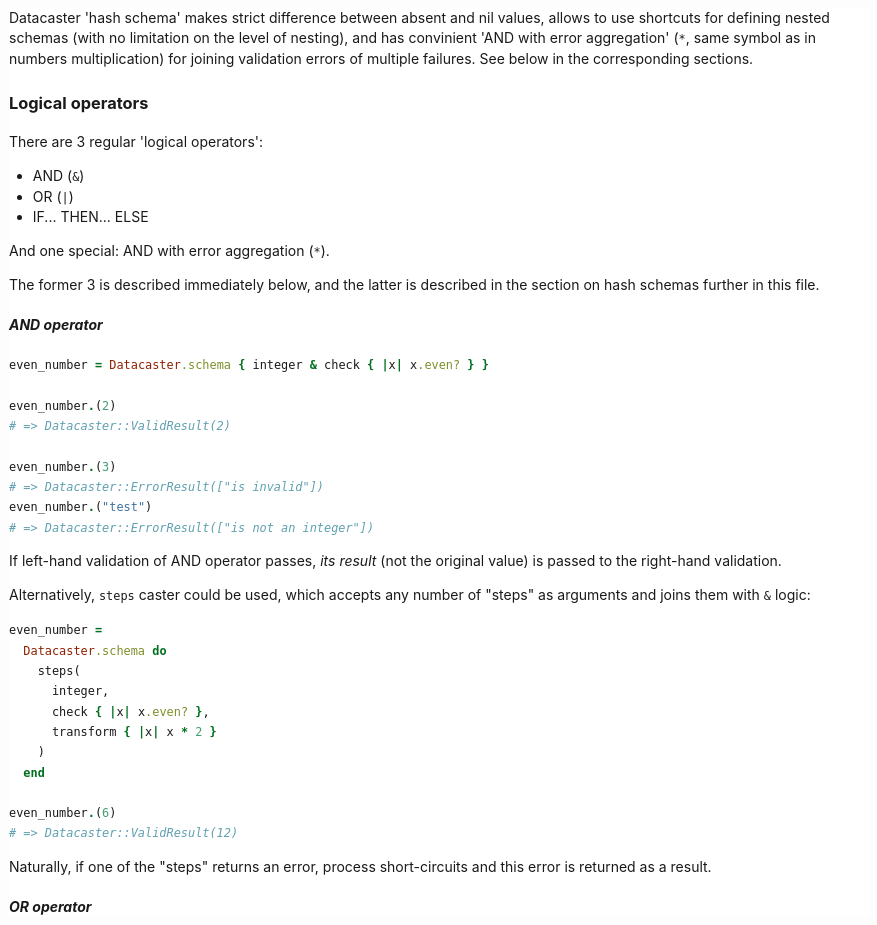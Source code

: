 Datacaster 'hash schema' makes strict difference between absent and nil values, allows to use shortcuts for defining nested schemas (with no limitation on the level of nesting), and has convinient 'AND with error aggregation' (`*`, same symbol as in numbers multiplication) for joining validation errors of multiple failures. See below in the corresponding sections.

### Logical operators

There are 3 regular 'logical operators':

* AND (`&`)
* OR (`|`)
* IF... THEN... ELSE

And one special: AND with error aggregation (`*`).

The former 3 is described immediately below, and the latter is described in the section on hash schemas further in this file.

#### *AND operator*

```ruby
even_number = Datacaster.schema { integer & check { |x| x.even? } }

even_number.(2)
# => Datacaster::ValidResult(2)

even_number.(3)
# => Datacaster::ErrorResult(["is invalid"])
even_number.("test")
# => Datacaster::ErrorResult(["is not an integer"])
```

If left-hand validation of AND operator passes, *its result* (not the original value) is passed to the right-hand validation.

Alternatively, `steps` caster could be used, which accepts any number of "steps" as arguments and joins them with `&` logic:

```ruby
even_number =
  Datacaster.schema do
    steps(
      integer,
      check { |x| x.even? },
      transform { |x| x * 2 }
    )
  end

even_number.(6)
# => Datacaster::ValidResult(12)
```

Naturally, if one of the "steps" returns an error, process short-circuits and this error is returned as a result.

#### *OR operator*
